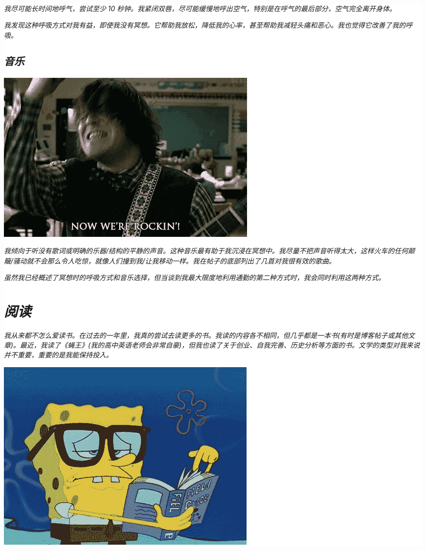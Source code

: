 *我尽可能长时间地呼气，尝试至少 10 秒钟。我紧闭双唇，尽可能缓慢地呼出空气，特别是在呼气的最后部分，空气完全离开身体。*

*我发现这种呼吸方式对我有益，即使我没有冥想。它帮助我放松，降低我的心率，甚至帮助我减轻头痛和恶心。我也觉得它改善了我的呼吸。*

## *音乐*

*![](img/e7a4fc46374c2098c7bc71a5bf7d7b7d.png)*

*我倾向于听没有歌词或明确的乐器/结构的平静的声音。这种音乐最有助于我沉浸在冥想中。我尽量不把声音听得太大，这样火车的任何颠簸/骚动就不会那么令人吃惊，就像人们撞到我/让我移动一样。我在帖子的底部列出了几首对我很有效的歌曲。*

*虽然我已经概述了冥想时的呼吸方式和音乐选择，但当谈到我最大限度地利用通勤的第二种方式时，我会同时利用这两种方式。*

# *阅读*

*我从来都不怎么爱读书。在过去的一年里，我真的尝试去读更多的书。我读的内容各不相同，但几乎都是一本书(有时是博客帖子或其他文章)。最近，我读了《蝇王》(我的高中英语老师会非常自豪)，但我也读了关于创业、自我完善、历史分析等方面的书。文学的类型对我来说并不重要，重要的是我能保持投入。*

*![](img/9f7e9e561431049a1661965bcaaa973a.png)*

